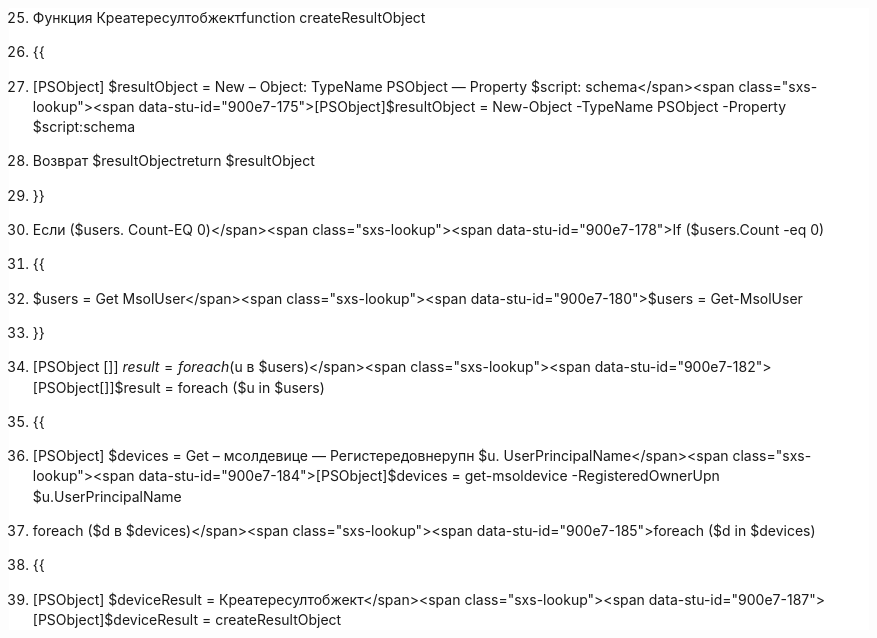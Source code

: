 
25.  <span data-ttu-id="900e7-173">Функция Креатересултобжект</span><span class="sxs-lookup"><span data-stu-id="900e7-173">function createResultObject</span></span>
    

26.  <span data-ttu-id="900e7-174">{</span><span class="sxs-lookup"><span data-stu-id="900e7-174">{</span></span>
    

28.  <span data-ttu-id="900e7-175">[PSObject] $resultObject = New – Object: TypeName PSObject — Property $script: schema</span><span class="sxs-lookup"><span data-stu-id="900e7-175">[PSObject]$resultObject = New-Object -TypeName PSObject -Property $script:schema</span></span>
    

30.  <span data-ttu-id="900e7-176">Возврат $resultObject</span><span class="sxs-lookup"><span data-stu-id="900e7-176">return $resultObject</span></span>
    

31.  <span data-ttu-id="900e7-177">}</span><span class="sxs-lookup"><span data-stu-id="900e7-177">}</span></span>
    

33.  <span data-ttu-id="900e7-178">Если ($users. Count-EQ 0)</span><span class="sxs-lookup"><span data-stu-id="900e7-178">If ($users.Count -eq 0)</span></span>
    

34.  <span data-ttu-id="900e7-179">{</span><span class="sxs-lookup"><span data-stu-id="900e7-179">{</span></span>
    

35.  <span data-ttu-id="900e7-180">$users = Get MsolUser</span><span class="sxs-lookup"><span data-stu-id="900e7-180">$users = Get-MsolUser</span></span>
    

36.  <span data-ttu-id="900e7-181">}</span><span class="sxs-lookup"><span data-stu-id="900e7-181">}</span></span>
    

38.  <span data-ttu-id="900e7-182">[PSObject []] $result = foreach ($u в $users)</span><span class="sxs-lookup"><span data-stu-id="900e7-182">[PSObject[]]$result = foreach ($u in $users)</span></span>
    

39.  <span data-ttu-id="900e7-183">{</span><span class="sxs-lookup"><span data-stu-id="900e7-183">{</span></span>
    

41.  <span data-ttu-id="900e7-184">[PSObject] $devices = Get – мсолдевице — Регистередовнерупн $u. UserPrincipalName</span><span class="sxs-lookup"><span data-stu-id="900e7-184">[PSObject]$devices = get-msoldevice -RegisteredOwnerUpn $u.UserPrincipalName</span></span>
    

42.  <span data-ttu-id="900e7-185">foreach ($d в $devices)</span><span class="sxs-lookup"><span data-stu-id="900e7-185">foreach ($d in $devices)</span></span>
    

43.  <span data-ttu-id="900e7-186">{</span><span class="sxs-lookup"><span data-stu-id="900e7-186">{</span></span>
    

44.  <span data-ttu-id="900e7-187">[PSObject] $deviceResult = Креатересултобжект</span><span class="sxs-lookup"><span data-stu-id="900e7-187">[PSObject]$deviceResult = createResultObject</span></span>
    
